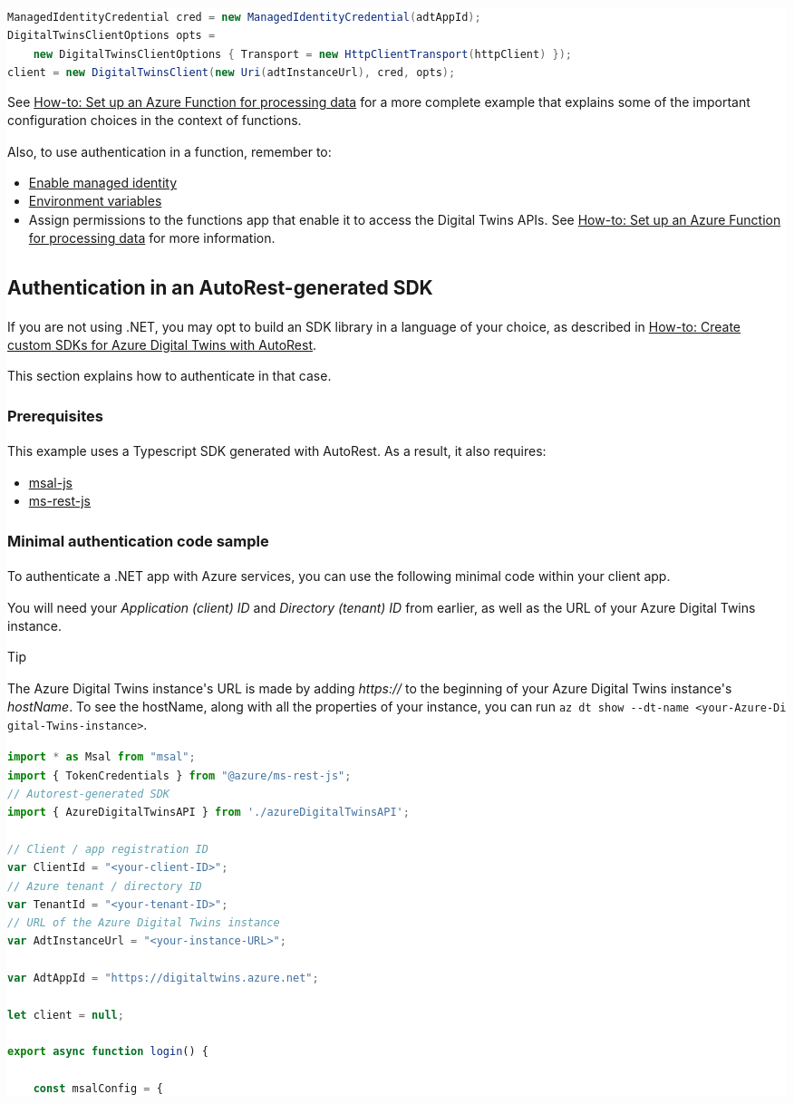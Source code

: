 ```csharp
ManagedIdentityCredential cred = new ManagedIdentityCredential(adtAppId);
DigitalTwinsClientOptions opts = 
    new DigitalTwinsClientOptions { Transport = new HttpClientTransport(httpClient) });
client = new DigitalTwinsClient(new Uri(adtInstanceUrl), cred, opts);
```

See [How-to: Set up an Azure Function for processing data](how-to-create-azure-function.md) for a more complete example that explains some of the important configuration choices in the context of functions.

Also, to use authentication in a function, remember to:
* [Enable managed identity](https://docs.microsoft.com/azure/app-service/overview-managed-identity?tabs=dotnet)
* [Environment variables](https://docs.microsoft.com/sandbox/functions-recipes/environment-variables?tabs=csharp)
* Assign permissions to the functions app that enable it to access the Digital Twins APIs. See [How-to: Set up an Azure Function for processing data](how-to-create-azure-function.md) for more information.

## Authentication in an AutoRest-generated SDK

If you are not using .NET, you may opt to build an SDK library in a language of your choice, as described in [How-to: Create custom SDKs for Azure Digital Twins with AutoRest](how-to-create-custom-sdks.md).

This section explains how to authenticate in that case.

### Prerequisites

This example uses a Typescript SDK generated with AutoRest. As a result, it also requires:
* [msal-js](https://github.com/AzureAD/microsoft-authentication-library-for-js)
* [ms-rest-js](https://github.com/Azure/ms-rest-js)

### Minimal authentication code sample

To authenticate a .NET app with Azure services, you can use the following minimal code within your client app.

You will need your *Application (client) ID* and *Directory (tenant) ID* from earlier, as well as the URL of your Azure Digital Twins instance.

> [!TIP]
> The Azure Digital Twins instance's URL is made by adding *https://* to the beginning of your Azure Digital Twins instance's *hostName*. To see the hostName, along with all the properties of your instance, you can run `az dt show --dt-name <your-Azure-Digital-Twins-instance>`.

```javascript
import * as Msal from "msal";
import { TokenCredentials } from "@azure/ms-rest-js";
// Autorest-generated SDK
import { AzureDigitalTwinsAPI } from './azureDigitalTwinsAPI';

// Client / app registration ID
var ClientId = "<your-client-ID>";
// Azure tenant / directory ID
var TenantId = "<your-tenant-ID>";
// URL of the Azure Digital Twins instance
var AdtInstanceUrl = "<your-instance-URL>"; 

var AdtAppId = "https://digitaltwins.azure.net";

let client = null;

export async function login() {

    const msalConfig = {
```